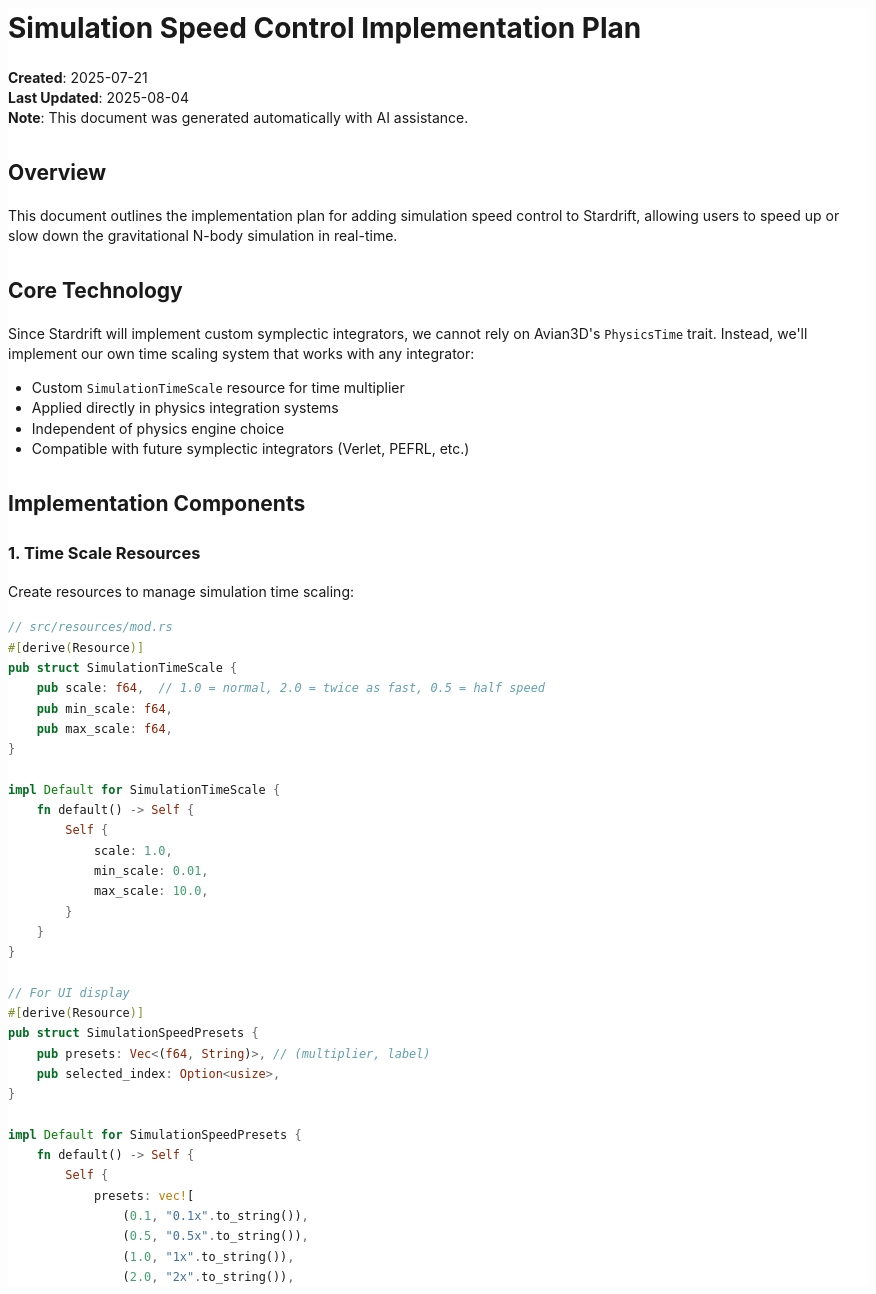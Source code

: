 # Simulation Speed Control Implementation Plan

**Created**: 2025-07-21  
**Last Updated**: 2025-08-04  
**Note**: This document was generated automatically with AI assistance.

## Overview

This document outlines the implementation plan for adding simulation speed control to Stardrift, allowing users to speed
up or slow down the gravitational N-body simulation in real-time.

## Core Technology

Since Stardrift will implement custom symplectic integrators, we cannot rely on Avian3D's `PhysicsTime` trait. Instead,
we'll implement our own time scaling system that works with any integrator:

- Custom `SimulationTimeScale` resource for time multiplier
- Applied directly in physics integration systems
- Independent of physics engine choice
- Compatible with future symplectic integrators (Verlet, PEFRL, etc.)

## Implementation Components

### 1. Time Scale Resources

Create resources to manage simulation time scaling:

```rust
// src/resources/mod.rs
#[derive(Resource)]
pub struct SimulationTimeScale {
    pub scale: f64,  // 1.0 = normal, 2.0 = twice as fast, 0.5 = half speed
    pub min_scale: f64,
    pub max_scale: f64,
}

impl Default for SimulationTimeScale {
    fn default() -> Self {
        Self {
            scale: 1.0,
            min_scale: 0.01,
            max_scale: 10.0,
        }
    }
}

// For UI display
#[derive(Resource)]
pub struct SimulationSpeedPresets {
    pub presets: Vec<(f64, String)>, // (multiplier, label)
    pub selected_index: Option<usize>,
}

impl Default for SimulationSpeedPresets {
    fn default() -> Self {
        Self {
            presets: vec![
                (0.1, "0.1x".to_string()),
                (0.5, "0.5x".to_string()),
                (1.0, "1x".to_string()),
                (2.0, "2x".to_string()),
```